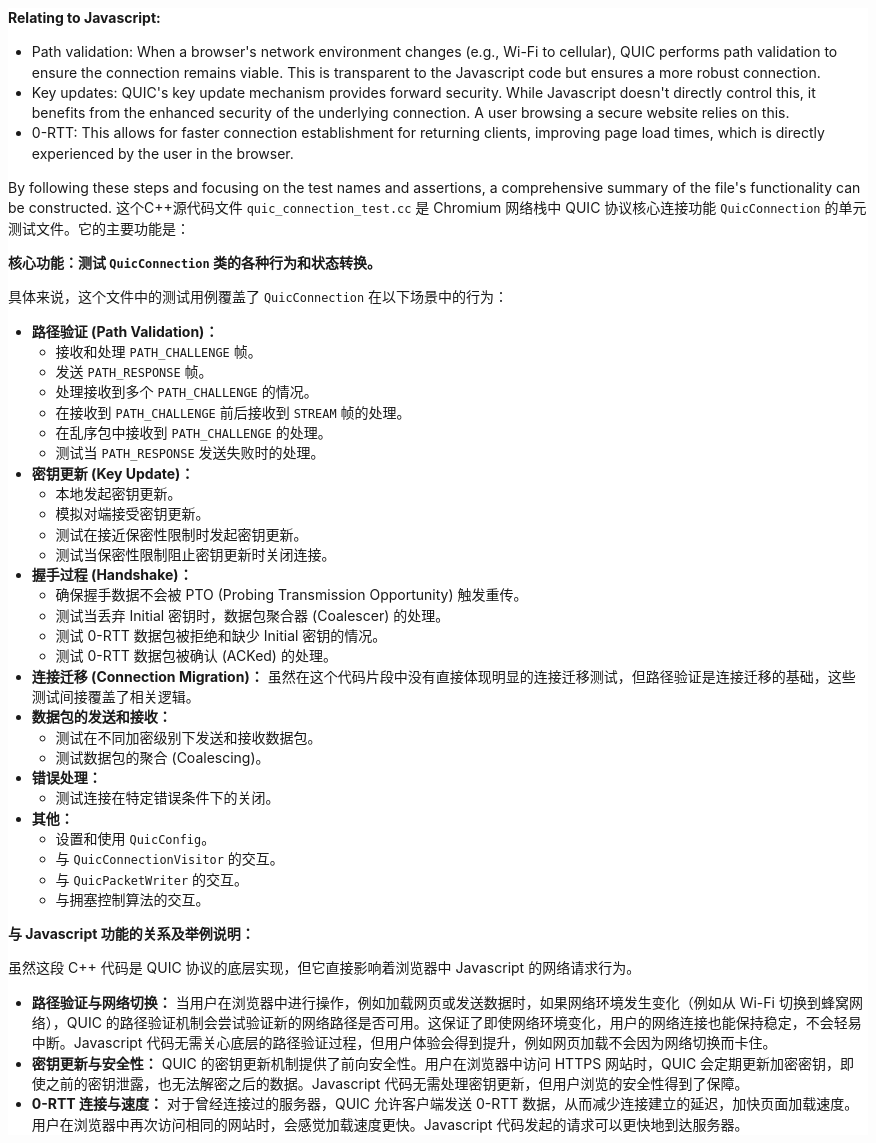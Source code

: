 **Relating to Javascript:**

* Path validation:  When a browser's network environment changes (e.g., Wi-Fi to cellular), QUIC performs path validation to ensure the connection remains viable. This is transparent to the Javascript code but ensures a more robust connection.
* Key updates:  QUIC's key update mechanism provides forward security. While Javascript doesn't directly control this, it benefits from the enhanced security of the underlying connection. A user browsing a secure website relies on this.
* 0-RTT:  This allows for faster connection establishment for returning clients, improving page load times, which is directly experienced by the user in the browser.

By following these steps and focusing on the test names and assertions, a comprehensive summary of the file's functionality can be constructed.
这个C++源代码文件 `quic_connection_test.cc` 是 Chromium 网络栈中 QUIC 协议核心连接功能 `QuicConnection` 的单元测试文件。它的主要功能是：

**核心功能：测试 `QuicConnection` 类的各种行为和状态转换。**

具体来说，这个文件中的测试用例覆盖了 `QuicConnection` 在以下场景中的行为：

* **路径验证 (Path Validation)：**
    * 接收和处理 `PATH_CHALLENGE` 帧。
    * 发送 `PATH_RESPONSE` 帧。
    * 处理接收到多个 `PATH_CHALLENGE` 的情况。
    * 在接收到 `PATH_CHALLENGE` 前后接收到 `STREAM` 帧的处理。
    * 在乱序包中接收到 `PATH_CHALLENGE` 的处理。
    * 测试当 `PATH_RESPONSE` 发送失败时的处理。
* **密钥更新 (Key Update)：**
    * 本地发起密钥更新。
    * 模拟对端接受密钥更新。
    * 测试在接近保密性限制时发起密钥更新。
    * 测试当保密性限制阻止密钥更新时关闭连接。
* **握手过程 (Handshake)：**
    * 确保握手数据不会被 PTO (Probing Transmission Opportunity) 触发重传。
    * 测试当丢弃 Initial 密钥时，数据包聚合器 (Coalescer) 的处理。
    * 测试 0-RTT 数据包被拒绝和缺少 Initial 密钥的情况。
    * 测试 0-RTT 数据包被确认 (ACKed) 的处理。
* **连接迁移 (Connection Migration)：** 虽然在这个代码片段中没有直接体现明显的连接迁移测试，但路径验证是连接迁移的基础，这些测试间接覆盖了相关逻辑。
* **数据包的发送和接收：**
    * 测试在不同加密级别下发送和接收数据包。
    * 测试数据包的聚合 (Coalescing)。
* **错误处理：**
    * 测试连接在特定错误条件下的关闭。
* **其他：**
    * 设置和使用 `QuicConfig`。
    * 与 `QuicConnectionVisitor` 的交互。
    * 与 `QuicPacketWriter` 的交互。
    * 与拥塞控制算法的交互。

**与 Javascript 功能的关系及举例说明：**

虽然这段 C++ 代码是 QUIC 协议的底层实现，但它直接影响着浏览器中 Javascript 的网络请求行为。

* **路径验证与网络切换：** 当用户在浏览器中进行操作，例如加载网页或发送数据时，如果网络环境发生变化（例如从 Wi-Fi 切换到蜂窝网络），QUIC 的路径验证机制会尝试验证新的网络路径是否可用。这保证了即使网络环境变化，用户的网络连接也能保持稳定，不会轻易中断。Javascript 代码无需关心底层的路径验证过程，但用户体验会得到提升，例如网页加载不会因为网络切换而卡住。
* **密钥更新与安全性：** QUIC 的密钥更新机制提供了前向安全性。用户在浏览器中访问 HTTPS 网站时，QUIC 会定期更新加密密钥，即使之前的密钥泄露，也无法解密之后的数据。Javascript 代码无需处理密钥更新，但用户浏览的安全性得到了保障。
* **0-RTT 连接与速度：** 对于曾经连接过的服务器，QUIC 允许客户端发送 0-RTT 数据，从而减少连接建立的延迟，加快页面加载速度。用户在浏览器中再次访问相同的网站时，会感觉加载速度更快。Javascript 代码发起的请求可以更快地到达服务器。
